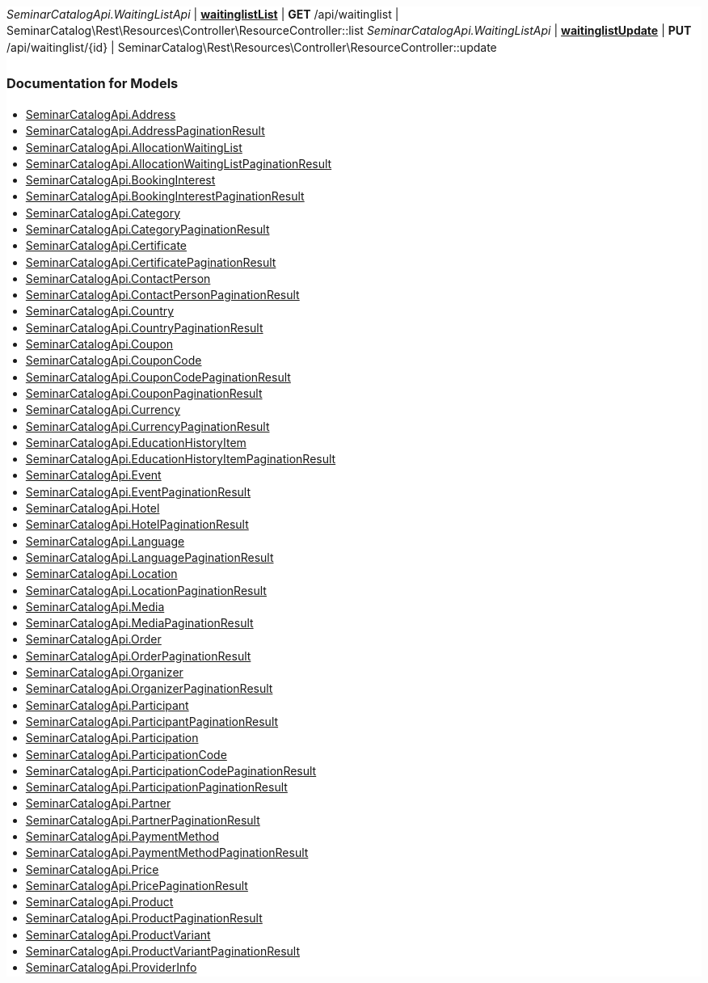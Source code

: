 *SeminarCatalogApi.WaitingListApi* | [**waitinglistList**](docs/WaitingListApi.md#waitinglistList) | **GET** /api/waitinglist | SeminarCatalog\\Rest\\Resources\\Controller\\ResourceController::list
*SeminarCatalogApi.WaitingListApi* | [**waitinglistUpdate**](docs/WaitingListApi.md#waitinglistUpdate) | **PUT** /api/waitinglist/{id} | SeminarCatalog\\Rest\\Resources\\Controller\\ResourceController::update


### Documentation for Models

 - [SeminarCatalogApi.Address](docs/Address.md)
 - [SeminarCatalogApi.AddressPaginationResult](docs/AddressPaginationResult.md)
 - [SeminarCatalogApi.AllocationWaitingList](docs/AllocationWaitingList.md)
 - [SeminarCatalogApi.AllocationWaitingListPaginationResult](docs/AllocationWaitingListPaginationResult.md)
 - [SeminarCatalogApi.BookingInterest](docs/BookingInterest.md)
 - [SeminarCatalogApi.BookingInterestPaginationResult](docs/BookingInterestPaginationResult.md)
 - [SeminarCatalogApi.Category](docs/Category.md)
 - [SeminarCatalogApi.CategoryPaginationResult](docs/CategoryPaginationResult.md)
 - [SeminarCatalogApi.Certificate](docs/Certificate.md)
 - [SeminarCatalogApi.CertificatePaginationResult](docs/CertificatePaginationResult.md)
 - [SeminarCatalogApi.ContactPerson](docs/ContactPerson.md)
 - [SeminarCatalogApi.ContactPersonPaginationResult](docs/ContactPersonPaginationResult.md)
 - [SeminarCatalogApi.Country](docs/Country.md)
 - [SeminarCatalogApi.CountryPaginationResult](docs/CountryPaginationResult.md)
 - [SeminarCatalogApi.Coupon](docs/Coupon.md)
 - [SeminarCatalogApi.CouponCode](docs/CouponCode.md)
 - [SeminarCatalogApi.CouponCodePaginationResult](docs/CouponCodePaginationResult.md)
 - [SeminarCatalogApi.CouponPaginationResult](docs/CouponPaginationResult.md)
 - [SeminarCatalogApi.Currency](docs/Currency.md)
 - [SeminarCatalogApi.CurrencyPaginationResult](docs/CurrencyPaginationResult.md)
 - [SeminarCatalogApi.EducationHistoryItem](docs/EducationHistoryItem.md)
 - [SeminarCatalogApi.EducationHistoryItemPaginationResult](docs/EducationHistoryItemPaginationResult.md)
 - [SeminarCatalogApi.Event](docs/Event.md)
 - [SeminarCatalogApi.EventPaginationResult](docs/EventPaginationResult.md)
 - [SeminarCatalogApi.Hotel](docs/Hotel.md)
 - [SeminarCatalogApi.HotelPaginationResult](docs/HotelPaginationResult.md)
 - [SeminarCatalogApi.Language](docs/Language.md)
 - [SeminarCatalogApi.LanguagePaginationResult](docs/LanguagePaginationResult.md)
 - [SeminarCatalogApi.Location](docs/Location.md)
 - [SeminarCatalogApi.LocationPaginationResult](docs/LocationPaginationResult.md)
 - [SeminarCatalogApi.Media](docs/Media.md)
 - [SeminarCatalogApi.MediaPaginationResult](docs/MediaPaginationResult.md)
 - [SeminarCatalogApi.Order](docs/Order.md)
 - [SeminarCatalogApi.OrderPaginationResult](docs/OrderPaginationResult.md)
 - [SeminarCatalogApi.Organizer](docs/Organizer.md)
 - [SeminarCatalogApi.OrganizerPaginationResult](docs/OrganizerPaginationResult.md)
 - [SeminarCatalogApi.Participant](docs/Participant.md)
 - [SeminarCatalogApi.ParticipantPaginationResult](docs/ParticipantPaginationResult.md)
 - [SeminarCatalogApi.Participation](docs/Participation.md)
 - [SeminarCatalogApi.ParticipationCode](docs/ParticipationCode.md)
 - [SeminarCatalogApi.ParticipationCodePaginationResult](docs/ParticipationCodePaginationResult.md)
 - [SeminarCatalogApi.ParticipationPaginationResult](docs/ParticipationPaginationResult.md)
 - [SeminarCatalogApi.Partner](docs/Partner.md)
 - [SeminarCatalogApi.PartnerPaginationResult](docs/PartnerPaginationResult.md)
 - [SeminarCatalogApi.PaymentMethod](docs/PaymentMethod.md)
 - [SeminarCatalogApi.PaymentMethodPaginationResult](docs/PaymentMethodPaginationResult.md)
 - [SeminarCatalogApi.Price](docs/Price.md)
 - [SeminarCatalogApi.PricePaginationResult](docs/PricePaginationResult.md)
 - [SeminarCatalogApi.Product](docs/Product.md)
 - [SeminarCatalogApi.ProductPaginationResult](docs/ProductPaginationResult.md)
 - [SeminarCatalogApi.ProductVariant](docs/ProductVariant.md)
 - [SeminarCatalogApi.ProductVariantPaginationResult](docs/ProductVariantPaginationResult.md)
 - [SeminarCatalogApi.ProviderInfo](docs/ProviderInfo.md)